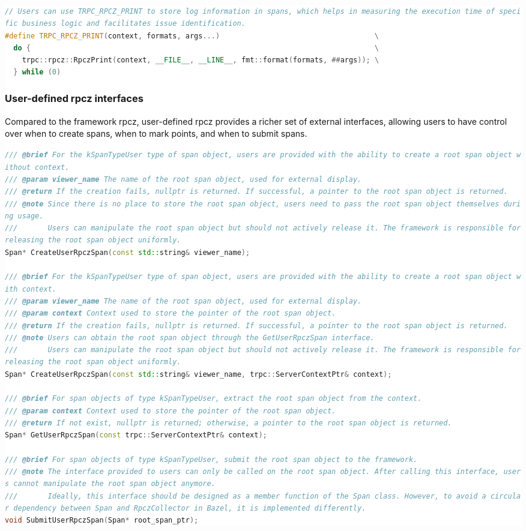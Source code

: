 ```cpp
// Users can use TRPC_RPCZ_PRINT to store log information in spans, which helps in measuring the execution time of specific business logic and facilitates issue identification.
#define TRPC_RPCZ_PRINT(context, formats, args...)                                    \
  do {                                                                                \
    trpc::rpcz::RpczPrint(context, __FILE__, __LINE__, fmt::format(formats, ##args)); \
  } while (0)
```

### User-defined rpcz interfaces

Compared to the framework rpcz, user-defined rpcz provides a richer set of external interfaces, allowing users to have control over when to create spans, when to mark points, and when to submit spans.

```cpp
/// @brief For the kSpanTypeUser type of span object, users are provided with the ability to create a root span object without context.
/// @param viewer_name The name of the root span object, used for external display.
/// @return If the creation fails, nullptr is returned. If successful, a pointer to the root span object is returned.
/// @note Since there is no place to store the root span object, users need to pass the root span object themselves during usage.
///       Users can manipulate the root span object but should not actively release it. The framework is responsible for releasing the root span object uniformly.
Span* CreateUserRpczSpan(const std::string& viewer_name);

/// @brief For the kSpanTypeUser type of span object, users are provided with the ability to create a root span object with context.
/// @param viewer_name The name of the root span object, used for external display.
/// @param context Context used to store the pointer of the root span object.
/// @return If the creation fails, nullptr is returned. If successful, a pointer to the root span object is returned.
/// @note Users can obtain the root span object through the GetUserRpczSpan interface.
///       Users can manipulate the root span object but should not actively release it. The framework is responsible for releasing the root span object uniformly.
Span* CreateUserRpczSpan(const std::string& viewer_name, trpc::ServerContextPtr& context);

/// @brief For span objects of type kSpanTypeUser, extract the root span object from the context.
/// @param context Context used to store the pointer of the root span object.
/// @return If not exist, nullptr is returned; otherwise, a pointer to the root span object is returned.
Span* GetUserRpczSpan(const trpc::ServerContextPtr& context);

/// @brief For span objects of type kSpanTypeUser, submit the root span object to the framework.
/// @note The interface provided to users can only be called on the root span object. After calling this interface, users cannot manipulate the root span object anymore.
///       Ideally, this interface should be designed as a member function of the Span class. However, to avoid a circular dependency between Span and RpczCollector in Bazel, it is implemented differently.
void SubmitUserRpczSpan(Span* root_span_ptr);
```
